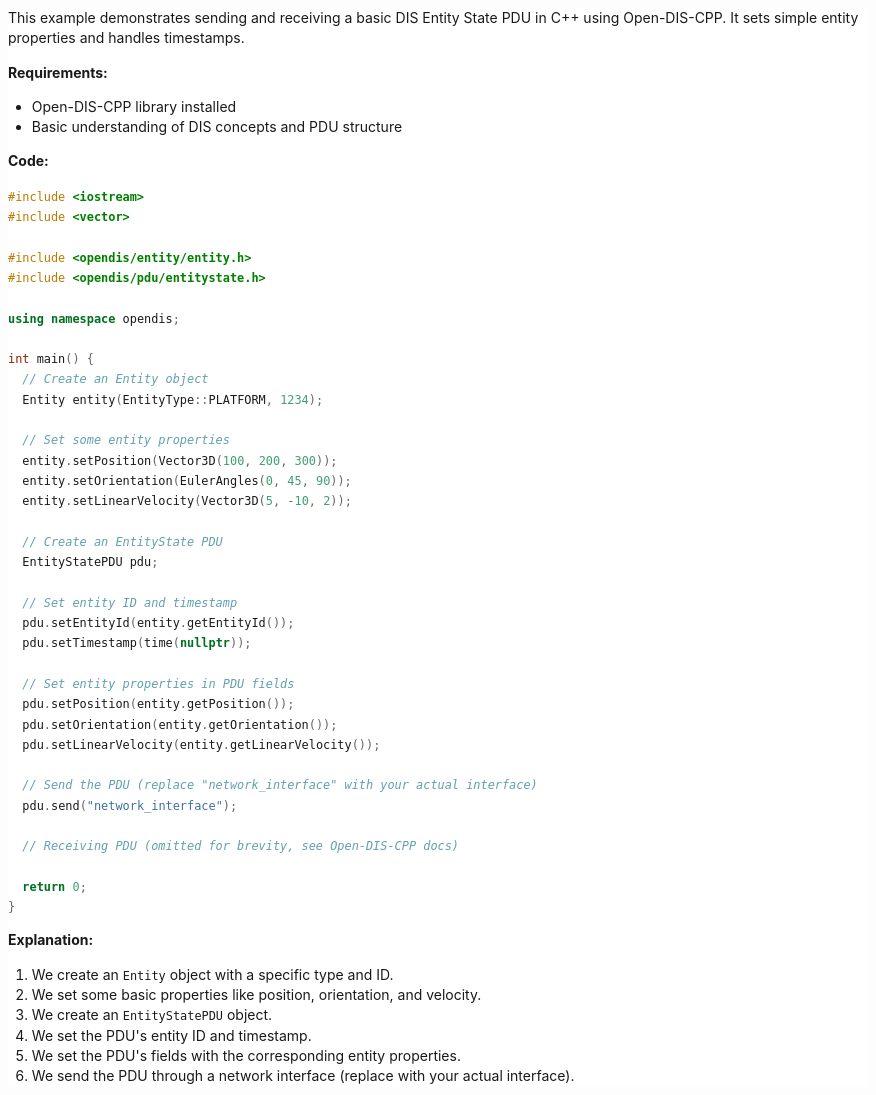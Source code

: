 This example demonstrates sending and receiving a basic DIS Entity State PDU in C++ using Open-DIS-CPP. It sets simple entity properties and handles timestamps.

**Requirements:**

* Open-DIS-CPP library installed
* Basic understanding of DIS concepts and PDU structure

**Code:**

```cpp
#include <iostream>
#include <vector>

#include <opendis/entity/entity.h>
#include <opendis/pdu/entitystate.h>

using namespace opendis;

int main() {
  // Create an Entity object
  Entity entity(EntityType::PLATFORM, 1234);

  // Set some entity properties
  entity.setPosition(Vector3D(100, 200, 300));
  entity.setOrientation(EulerAngles(0, 45, 90));
  entity.setLinearVelocity(Vector3D(5, -10, 2));

  // Create an EntityState PDU
  EntityStatePDU pdu;

  // Set entity ID and timestamp
  pdu.setEntityId(entity.getEntityId());
  pdu.setTimestamp(time(nullptr));

  // Set entity properties in PDU fields
  pdu.setPosition(entity.getPosition());
  pdu.setOrientation(entity.getOrientation());
  pdu.setLinearVelocity(entity.getLinearVelocity());

  // Send the PDU (replace "network_interface" with your actual interface)
  pdu.send("network_interface");

  // Receiving PDU (omitted for brevity, see Open-DIS-CPP docs)

  return 0;
}
```

**Explanation:**

1. We create an `Entity` object with a specific type and ID.
2. We set some basic properties like position, orientation, and velocity.
3. We create an `EntityStatePDU` object.
4. We set the PDU's entity ID and timestamp.
5. We set the PDU's fields with the corresponding entity properties.
6. We send the PDU through a network interface (replace with your actual interface).
